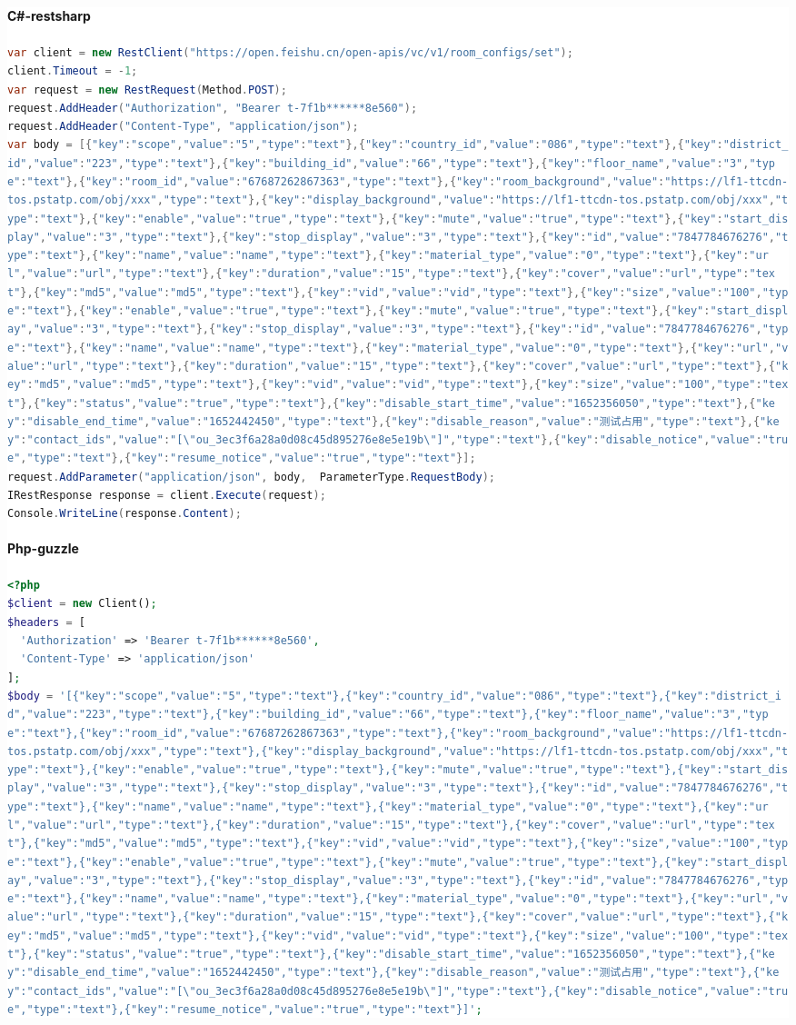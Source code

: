 #### C#-restsharp

```csharp
var client = new RestClient("https://open.feishu.cn/open-apis/vc/v1/room_configs/set");
client.Timeout = -1;
var request = new RestRequest(Method.POST);
request.AddHeader("Authorization", "Bearer t-7f1b******8e560");
request.AddHeader("Content-Type", "application/json");
var body = [{"key":"scope","value":"5","type":"text"},{"key":"country_id","value":"086","type":"text"},{"key":"district_id","value":"223","type":"text"},{"key":"building_id","value":"66","type":"text"},{"key":"floor_name","value":"3","type":"text"},{"key":"room_id","value":"67687262867363","type":"text"},{"key":"room_background","value":"https://lf1-ttcdn-tos.pstatp.com/obj/xxx","type":"text"},{"key":"display_background","value":"https://lf1-ttcdn-tos.pstatp.com/obj/xxx","type":"text"},{"key":"enable","value":"true","type":"text"},{"key":"mute","value":"true","type":"text"},{"key":"start_display","value":"3","type":"text"},{"key":"stop_display","value":"3","type":"text"},{"key":"id","value":"7847784676276","type":"text"},{"key":"name","value":"name","type":"text"},{"key":"material_type","value":"0","type":"text"},{"key":"url","value":"url","type":"text"},{"key":"duration","value":"15","type":"text"},{"key":"cover","value":"url","type":"text"},{"key":"md5","value":"md5","type":"text"},{"key":"vid","value":"vid","type":"text"},{"key":"size","value":"100","type":"text"},{"key":"enable","value":"true","type":"text"},{"key":"mute","value":"true","type":"text"},{"key":"start_display","value":"3","type":"text"},{"key":"stop_display","value":"3","type":"text"},{"key":"id","value":"7847784676276","type":"text"},{"key":"name","value":"name","type":"text"},{"key":"material_type","value":"0","type":"text"},{"key":"url","value":"url","type":"text"},{"key":"duration","value":"15","type":"text"},{"key":"cover","value":"url","type":"text"},{"key":"md5","value":"md5","type":"text"},{"key":"vid","value":"vid","type":"text"},{"key":"size","value":"100","type":"text"},{"key":"status","value":"true","type":"text"},{"key":"disable_start_time","value":"1652356050","type":"text"},{"key":"disable_end_time","value":"1652442450","type":"text"},{"key":"disable_reason","value":"测试占用","type":"text"},{"key":"contact_ids","value":"[\"ou_3ec3f6a28a0d08c45d895276e8e5e19b\"]","type":"text"},{"key":"disable_notice","value":"true","type":"text"},{"key":"resume_notice","value":"true","type":"text"}];
request.AddParameter("application/json", body,  ParameterType.RequestBody);
IRestResponse response = client.Execute(request);
Console.WriteLine(response.Content);
```

#### Php-guzzle

```php
<?php
$client = new Client();
$headers = [
  'Authorization' => 'Bearer t-7f1b******8e560',
  'Content-Type' => 'application/json'
];
$body = '[{"key":"scope","value":"5","type":"text"},{"key":"country_id","value":"086","type":"text"},{"key":"district_id","value":"223","type":"text"},{"key":"building_id","value":"66","type":"text"},{"key":"floor_name","value":"3","type":"text"},{"key":"room_id","value":"67687262867363","type":"text"},{"key":"room_background","value":"https://lf1-ttcdn-tos.pstatp.com/obj/xxx","type":"text"},{"key":"display_background","value":"https://lf1-ttcdn-tos.pstatp.com/obj/xxx","type":"text"},{"key":"enable","value":"true","type":"text"},{"key":"mute","value":"true","type":"text"},{"key":"start_display","value":"3","type":"text"},{"key":"stop_display","value":"3","type":"text"},{"key":"id","value":"7847784676276","type":"text"},{"key":"name","value":"name","type":"text"},{"key":"material_type","value":"0","type":"text"},{"key":"url","value":"url","type":"text"},{"key":"duration","value":"15","type":"text"},{"key":"cover","value":"url","type":"text"},{"key":"md5","value":"md5","type":"text"},{"key":"vid","value":"vid","type":"text"},{"key":"size","value":"100","type":"text"},{"key":"enable","value":"true","type":"text"},{"key":"mute","value":"true","type":"text"},{"key":"start_display","value":"3","type":"text"},{"key":"stop_display","value":"3","type":"text"},{"key":"id","value":"7847784676276","type":"text"},{"key":"name","value":"name","type":"text"},{"key":"material_type","value":"0","type":"text"},{"key":"url","value":"url","type":"text"},{"key":"duration","value":"15","type":"text"},{"key":"cover","value":"url","type":"text"},{"key":"md5","value":"md5","type":"text"},{"key":"vid","value":"vid","type":"text"},{"key":"size","value":"100","type":"text"},{"key":"status","value":"true","type":"text"},{"key":"disable_start_time","value":"1652356050","type":"text"},{"key":"disable_end_time","value":"1652442450","type":"text"},{"key":"disable_reason","value":"测试占用","type":"text"},{"key":"contact_ids","value":"[\"ou_3ec3f6a28a0d08c45d895276e8e5e19b\"]","type":"text"},{"key":"disable_notice","value":"true","type":"text"},{"key":"resume_notice","value":"true","type":"text"}]';
```